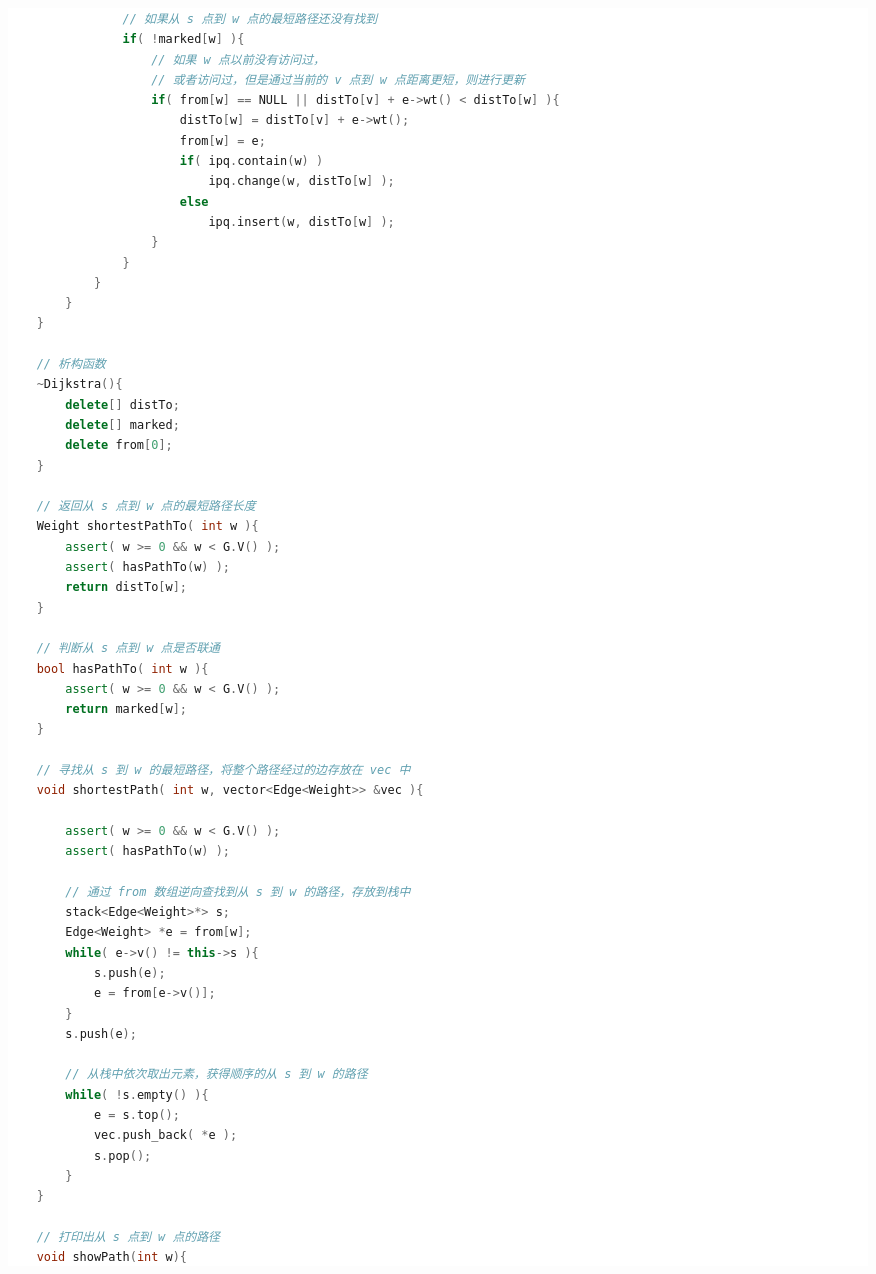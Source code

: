 ```cpp
                // 如果从 s 点到 w 点的最短路径还没有找到
                if( !marked[w] ){
                    // 如果 w 点以前没有访问过，
                    // 或者访问过，但是通过当前的 v 点到 w 点距离更短，则进行更新
                    if( from[w] == NULL || distTo[v] + e->wt() < distTo[w] ){
                        distTo[w] = distTo[v] + e->wt();
                        from[w] = e;
                        if( ipq.contain(w) )
                            ipq.change(w, distTo[w] );
                        else
                            ipq.insert(w, distTo[w] );
                    }
                }
            }
        }
    }

    // 析构函数
    ~Dijkstra(){
        delete[] distTo;
        delete[] marked;
        delete from[0];
    }

    // 返回从 s 点到 w 点的最短路径长度
    Weight shortestPathTo( int w ){
        assert( w >= 0 && w < G.V() );
        assert( hasPathTo(w) );
        return distTo[w];
    }

    // 判断从 s 点到 w 点是否联通
    bool hasPathTo( int w ){
        assert( w >= 0 && w < G.V() );
        return marked[w];
    }

    // 寻找从 s 到 w 的最短路径，将整个路径经过的边存放在 vec 中
    void shortestPath( int w, vector<Edge<Weight>> &vec ){

        assert( w >= 0 && w < G.V() );
        assert( hasPathTo(w) );

        // 通过 from 数组逆向查找到从 s 到 w 的路径，存放到栈中
        stack<Edge<Weight>*> s;
        Edge<Weight> *e = from[w];
        while( e->v() != this->s ){
            s.push(e);
            e = from[e->v()];
        }
        s.push(e);

        // 从栈中依次取出元素，获得顺序的从 s 到 w 的路径
        while( !s.empty() ){
            e = s.top();
            vec.push_back( *e );
            s.pop();
        }
    }

    // 打印出从 s 点到 w 点的路径
    void showPath(int w){

```